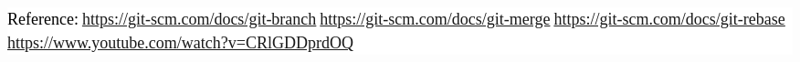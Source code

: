 <span style="font-size:18px;"><span style="font-family:calibri;"><span style="color:#000000;">Reference:</span></span></span>
<span style="font-size:18px;"><span style="font-family:calibri;"><span style="color:#000000;">https://git-scm.com/docs/git-branch</span></span></span>
<span style="font-size:18px;"><span style="font-family:calibri;"><span style="color:#000000;">https://git-scm.com/docs/git-merge</span></span></span>
<span style="font-size:18px;"><span style="font-family:calibri;"><span style="color:#000000;">https://git-scm.com/docs/git-rebase</span></span></span>
<span style="font-size:18px;"><span style="font-family:calibri;"><span style="color:#000000;">https://www.youtube.com/watch?v=CRlGDDprdOQ</span></span></span>

